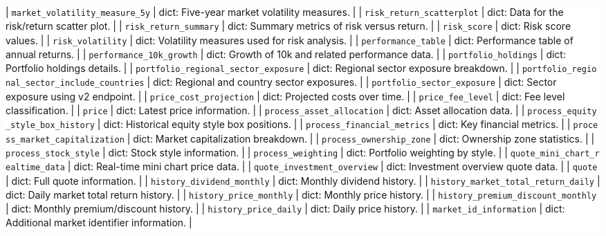 | `market_volatility_measure_5y` | dict: Five-year market volatility measures. |
| `risk_return_scatterplot` | dict: Data for the risk/return scatter plot. |
| `risk_return_summary` | dict: Summary metrics of risk versus return. |
| `risk_score` | dict: Risk score values. |
| `risk_volatility` | dict: Volatility measures used for risk analysis. |
| `performance_table` | dict: Performance table of annual returns. |
| `performance_10k_growth` | dict: Growth of 10k and related performance data. |
| `portfolio_holdings` | dict: Portfolio holdings details. |
| `portfolio_regional_sector_exposure` | dict: Regional sector exposure breakdown. |
| `portfolio_regional_sector_include_countries` | dict: Regional and country sector exposures. |
| `portfolio_sector_exposure` | dict: Sector exposure using v2 endpoint. |
| `price_cost_projection` | dict: Projected costs over time. |
| `price_fee_level` | dict: Fee level classification. |
| `price` | dict: Latest price information. |
| `process_asset_allocation` | dict: Asset allocation data. |
| `process_equity_style_box_history` | dict: Historical equity style box positions. |
| `process_financial_metrics` | dict: Key financial metrics. |
| `process_market_capitalization` | dict: Market capitalization breakdown. |
| `process_ownership_zone` | dict: Ownership zone statistics. |
| `process_stock_style` | dict: Stock style information. |
| `process_weighting` | dict: Portfolio weighting by style. |
| `quote_mini_chart_realtime_data` | dict: Real-time mini chart price data. |
| `quote_investment_overview` | dict: Investment overview quote data. |
| `quote` | dict: Full quote information. |
| `history_dividend_monthly` | dict: Monthly dividend history. |
| `history_market_total_return_daily` | dict: Daily market total return history. |
| `history_price_monthly` | dict: Monthly price history. |
| `history_premium_discount_monthly` | dict: Monthly premium/discount history. |
| `history_price_daily` | dict: Daily price history. |
| `market_id_information` | dict: Additional market identifier information. |
